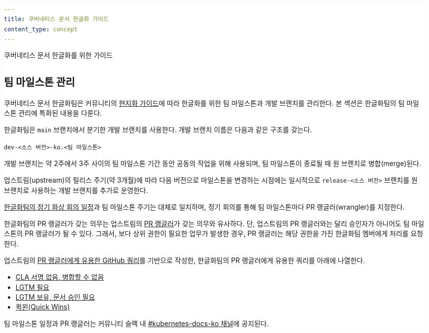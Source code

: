 ```yaml
---
title: 쿠버네티스 문서 한글화 가이드
content_type: concept
---
```




쿠버네티스 문서 한글화를 위한 가이드






## 팀 마일스톤 관리

쿠버네티스 문서 한글화팀은 커뮤니티의
[현지화 가이드](/docs/contribute/localization/#branching-strategy)에 따라 한글화를
위한 팀 마일스톤과 개발 브랜치를 관리한다. 본 섹션은 한글화팀의 팀 마일스톤 관리에 특화된
내용을 다룬다.

한글화팀은 `main` 브랜치에서 분기한 개발 브랜치를 사용한다. 개발 브랜치 이름은 다음과 같은
구조를 갖는다.

`dev-<소스 버전>-ko.<팀 마일스톤>`

개발 브랜치는 약 2주에서 3주 사이의 팀 마일스톤 기간 동안 공동의 작업을 위해 사용되며, 팀
마일스톤이 종료될 때 원 브랜치로 병합(merge)된다.

업스트림(upstream)의 릴리스 주기(약 3개월)에 따라 다음 버전으로 마일스톤을 변경하는 시점에는
일시적으로 `release-<소스 버전>` 브랜치를 원 브랜치로 사용하는 개발 브랜치를 추가로 운영한다.

[한글화팀의 정기 화상 회의 일정](https://github.com/kubernetes/community/tree/master/sig-docs#meetings)과
팀 마일스톤 주기는 대체로 일치하며, 정기 회의를 통해 팀 마일스톤마다 PR 랭글러(wrangler)를
지정한다.

한글화팀의 PR 랭글러가 갖는 의무는 업스트림의
[PR 랭글러](/ko/docs/contribute/advanced/#일주일-동안-pr-랭글러-wrangler-되기)가 갖는
의무와 유사하다. 단, 업스트림의 PR 랭글러와는 달리 승인자가 아니어도 팀 마일스톤의 PR 랭글러가
될 수 있다. 그래서, 보다 상위 권한이 필요한 업무가 발생한 경우, PR 랭글러는 해당 권한을 가진
한글화팀 멤버에게 처리를 요청한다.

업스트림의 [PR 랭글러에게 유용한 GitHub 쿼리](/ko/docs/contribute/advanced/#랭글러에게-유용한-github-쿼리)를
기반으로 작성한, 한글화팀의 PR 랭글러에게 유용한 쿼리를 아래에 나열한다.

- [CLA 서명 없음, 병합할 수 없음](https://github.com/kubernetes/website/pulls?q=is%3Aopen+is%3Apr+label%3A%22cncf-cla%3A+no%22+-label%3Ado-not-merge+label%3Alanguage%2Fko)
- [LGTM 필요](https://github.com/kubernetes/website/pulls?utf8=%E2%9C%93&q=is%3Aopen+is%3Apr+-label%3Ado-not-merge+label%3Alanguage%2Fko+-label%3Algtm+)
- [LGTM 보유, 문서 승인 필요](https://github.com/kubernetes/website/pulls?q=is%3Aopen+is%3Apr+-label%3Ado-not-merge+label%3Alanguage%2Fko+label%3Algtm)
- [퀵윈(Quick Wins)](https://github.com/kubernetes/website/pulls?utf8=%E2%9C%93&q=is%3Apr+is%3Aopen+base%3Amain+-label%3A%22do-not-merge%2Fwork-in-progress%22+-label%3A%22do-not-merge%2Fhold%22+label%3A%22cncf-cla%3A+yes%22+label%3A%22size%2FXS%22+label%3A%22language%2Fko%22+)

팀 마일스톤 일정과 PR 랭글러는 커뮤니티 슬랙 내 [#kubernetes-docs-ko 채널](https://kubernetes.slack.com/archives/CA1MMR86S)에 공지된다.
